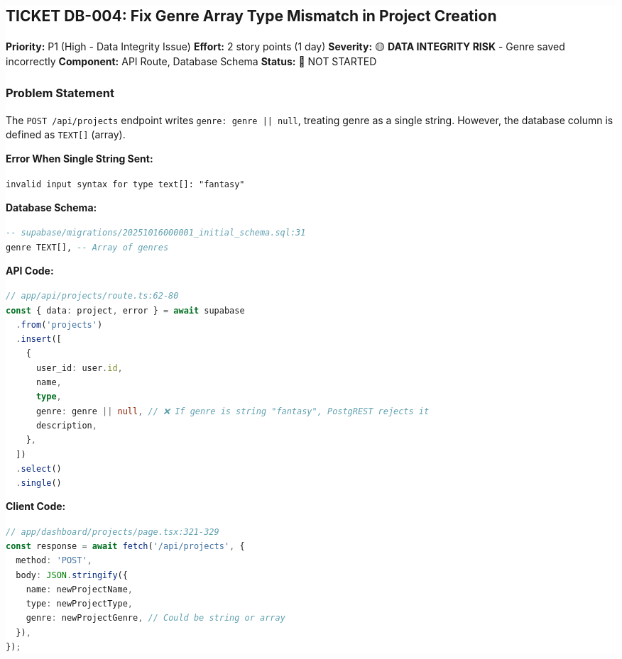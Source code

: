 
## TICKET DB-004: Fix Genre Array Type Mismatch in Project Creation

**Priority:** P1 (High - Data Integrity Issue)
**Effort:** 2 story points (1 day)
**Severity:** 🟡 **DATA INTEGRITY RISK** - Genre saved incorrectly
**Component:** API Route, Database Schema
**Status:** 🔴 NOT STARTED

### Problem Statement

The `POST /api/projects` endpoint writes `genre: genre || null`, treating genre as a single string. However, the database column is defined as `TEXT[]` (array).

**Error When Single String Sent:**
```
invalid input syntax for type text[]: "fantasy"
```

**Database Schema:**
```sql
-- supabase/migrations/20251016000001_initial_schema.sql:31
genre TEXT[], -- Array of genres
```

**API Code:**
```typescript
// app/api/projects/route.ts:62-80
const { data: project, error } = await supabase
  .from('projects')
  .insert([
    {
      user_id: user.id,
      name,
      type,
      genre: genre || null, // ❌ If genre is string "fantasy", PostgREST rejects it
      description,
    },
  ])
  .select()
  .single()
```

**Client Code:**
```typescript
// app/dashboard/projects/page.tsx:321-329
const response = await fetch('/api/projects', {
  method: 'POST',
  body: JSON.stringify({
    name: newProjectName,
    type: newProjectType,
    genre: newProjectGenre, // Could be string or array
  }),
});
```
